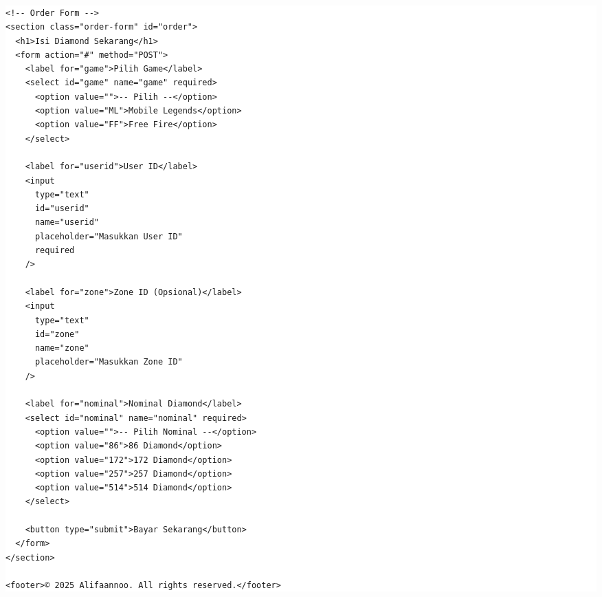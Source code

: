     <!-- Order Form -->
    <section class="order-form" id="order">
      <h1>Isi Diamond Sekarang</h1>
      <form action="#" method="POST">
        <label for="game">Pilih Game</label>
        <select id="game" name="game" required>
          <option value="">-- Pilih --</option>
          <option value="ML">Mobile Legends</option>
          <option value="FF">Free Fire</option>
        </select>

        <label for="userid">User ID</label>
        <input
          type="text"
          id="userid"
          name="userid"
          placeholder="Masukkan User ID"
          required
        />

        <label for="zone">Zone ID (Opsional)</label>
        <input
          type="text"
          id="zone"
          name="zone"
          placeholder="Masukkan Zone ID"
        />

        <label for="nominal">Nominal Diamond</label>
        <select id="nominal" name="nominal" required>
          <option value="">-- Pilih Nominal --</option>
          <option value="86">86 Diamond</option>
          <option value="172">172 Diamond</option>
          <option value="257">257 Diamond</option>
          <option value="514">514 Diamond</option>
        </select>

        <button type="submit">Bayar Sekarang</button>
      </form>
    </section>

    <footer>© 2025 Alifaannoo. All rights reserved.</footer>
  </body>
</html>
    
